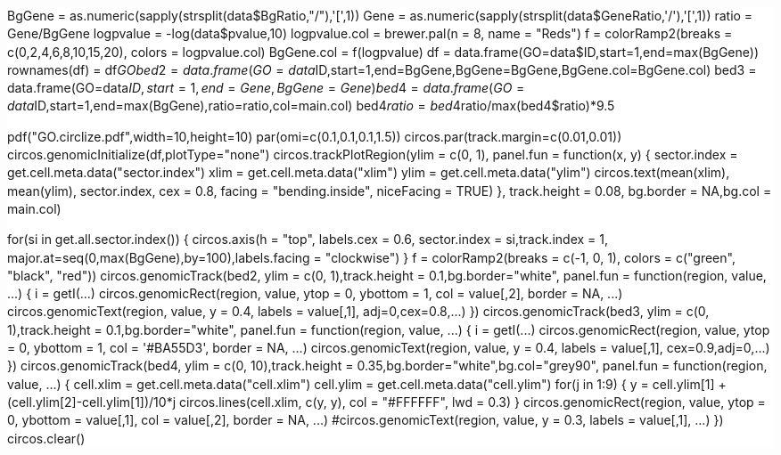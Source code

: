 BgGene = as.numeric(sapply(strsplit(data$BgRatio,"/"),'[',1))
Gene = as.numeric(sapply(strsplit(data$GeneRatio,'/'),'[',1))
ratio = Gene/BgGene
logpvalue = -log(data$pvalue,10)
logpvalue.col = brewer.pal(n = 8, name = "Reds")
f = colorRamp2(breaks = c(0,2,4,6,8,10,15,20), colors = logpvalue.col)
BgGene.col = f(logpvalue)
df = data.frame(GO=data$ID,start=1,end=max(BgGene))
rownames(df) = df$GO
bed2 = data.frame(GO=data$ID,start=1,end=BgGene,BgGene=BgGene,BgGene.col=BgGene.col)
bed3 = data.frame(GO=data$ID,start=1,end=Gene,BgGene=Gene)
bed4 = data.frame(GO=data$ID,start=1,end=max(BgGene),ratio=ratio,col=main.col)
bed4$ratio = bed4$ratio/max(bed4$ratio)*9.5

pdf("GO.circlize.pdf",width=10,height=10)
par(omi=c(0.1,0.1,0.1,1.5))
circos.par(track.margin=c(0.01,0.01))
circos.genomicInitialize(df,plotType="none")
circos.trackPlotRegion(ylim = c(0, 1), panel.fun = function(x, y) {
  sector.index = get.cell.meta.data("sector.index")
  xlim = get.cell.meta.data("xlim")
  ylim = get.cell.meta.data("ylim")
  circos.text(mean(xlim), mean(ylim), sector.index, cex = 0.8, facing = "bending.inside", niceFacing = TRUE)
}, track.height = 0.08, bg.border = NA,bg.col = main.col)

for(si in get.all.sector.index()) {
  circos.axis(h = "top", labels.cex = 0.6, sector.index = si,track.index = 1,
              major.at=seq(0,max(BgGene),by=100),labels.facing = "clockwise")
}
f = colorRamp2(breaks = c(-1, 0, 1), colors = c("green", "black", "red"))
circos.genomicTrack(bed2, ylim = c(0, 1),track.height = 0.1,bg.border="white",
                    panel.fun = function(region, value, ...) {
                      i = getI(...)
                      circos.genomicRect(region, value, ytop = 0, ybottom = 1, col = value[,2], 
                                         border = NA, ...)
                      circos.genomicText(region, value, y = 0.4, labels = value[,1], adj=0,cex=0.8,...)
                    })
circos.genomicTrack(bed3, ylim = c(0, 1),track.height = 0.1,bg.border="white",
                    panel.fun = function(region, value, ...) {
                      i = getI(...)
                      circos.genomicRect(region, value, ytop = 0, ybottom = 1, col = '#BA55D3', 
                                         border = NA, ...)
                      circos.genomicText(region, value, y = 0.4, labels = value[,1], cex=0.9,adj=0,...)
                    })
circos.genomicTrack(bed4, ylim = c(0, 10),track.height = 0.35,bg.border="white",bg.col="grey90",
                    panel.fun = function(region, value, ...) {
                      cell.xlim = get.cell.meta.data("cell.xlim")
                      cell.ylim = get.cell.meta.data("cell.ylim")
                      for(j in 1:9) {
                        y = cell.ylim[1] + (cell.ylim[2]-cell.ylim[1])/10*j
                        circos.lines(cell.xlim, c(y, y), col = "#FFFFFF", lwd = 0.3)
                      }
                      circos.genomicRect(region, value, ytop = 0, ybottom = value[,1], col = value[,2], 
                                         border = NA, ...)
                      #circos.genomicText(region, value, y = 0.3, labels = value[,1], ...)
                    })
circos.clear()
